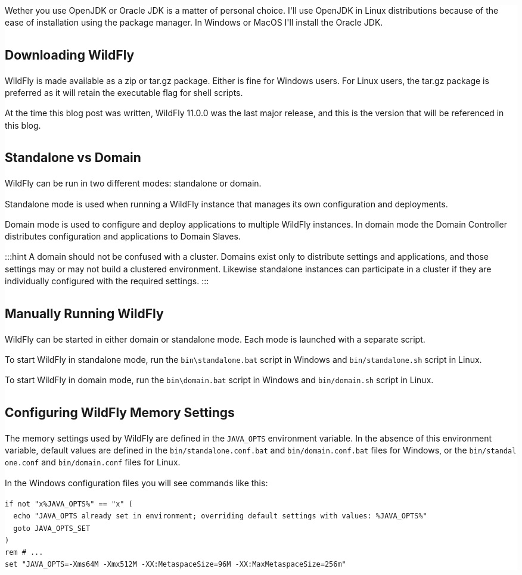 Wether you use OpenJDK or Oracle JDK is a matter of personal choice. I'll use OpenJDK in Linux distributions because of the ease of installation using the package manager. In Windows or MacOS I'll install the Oracle JDK.

## Downloading WildFly

WildFly is made available as a zip or tar.gz package. Either is fine for Windows users. For Linux users, the tar.gz package is preferred as it will retain the executable flag for shell scripts.

At the time this blog post was written, WildFly 11.0.0 was the last major release, and this is the version that will be referenced in this blog.

## Standalone vs Domain

WildFly can be run in two different modes: standalone or domain.

Standalone mode is used when running a WildFly instance that manages its own configuration and deployments.

Domain mode is used to configure and deploy applications to multiple WildFly instances. In domain mode the Domain Controller distributes configuration and applications to Domain Slaves.

:::hint
A domain should not be confused with a cluster. Domains exist only to distribute settings and applications, and those settings may or may not build a clustered environment. Likewise standalone instances can participate in a cluster if they are individually configured with the required settings.
:::

## Manually Running WildFly

WildFly can be started in either domain or standalone mode. Each mode is launched with a separate script.

To start WildFly in standalone mode, run the `bin\standalone.bat` script in Windows and `bin/standalone.sh` script in Linux.

To start WildFly in domain mode, run the `bin\domain.bat` script in Windows and `bin/domain.sh` script in Linux.

## Configuring WildFly Memory Settings

The memory settings used by WildFly are defined in the `JAVA_OPTS` environment variable. In the absence of this environment variable, default values are defined in the `bin/standalone.conf.bat` and `bin/domain.conf.bat` files for Windows, or the  `bin/standalone.conf` and `bin/domain.conf` files for Linux.

In the Windows configuration files you will see commands like this:

```
if not "x%JAVA_OPTS%" == "x" (
  echo "JAVA_OPTS already set in environment; overriding default settings with values: %JAVA_OPTS%"
  goto JAVA_OPTS_SET
)
rem # ...
set "JAVA_OPTS=-Xms64M -Xmx512M -XX:MetaspaceSize=96M -XX:MaxMetaspaceSize=256m"
```
